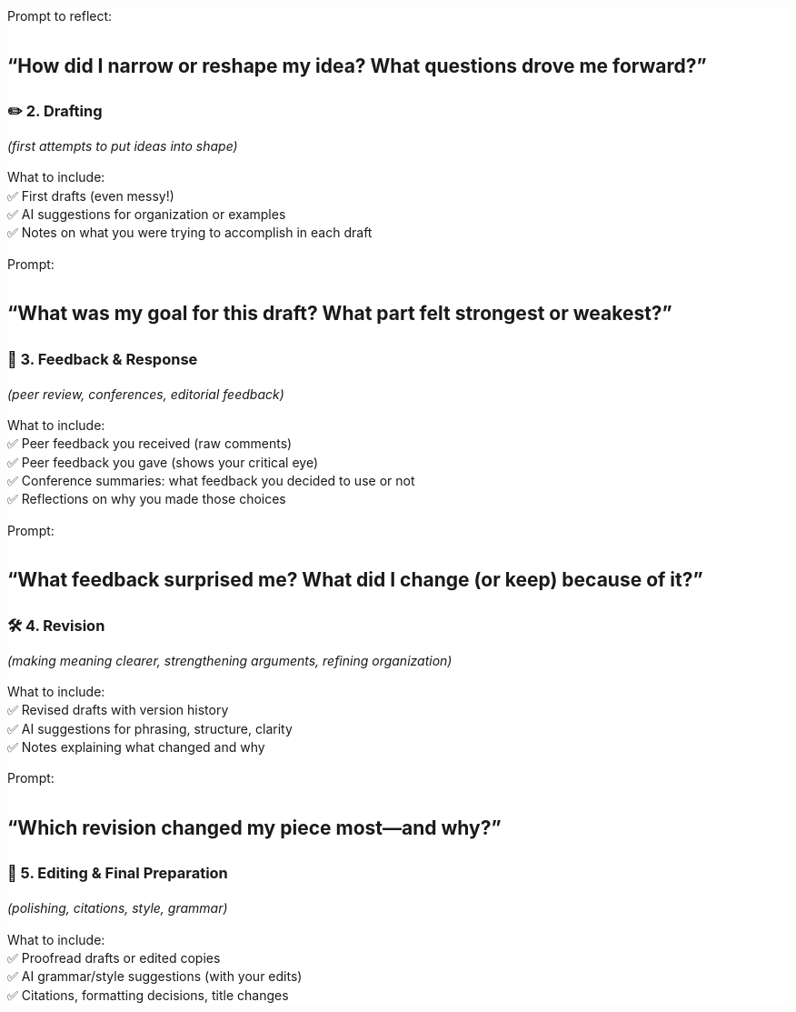 Prompt to reflect:
## <a name="_reqsy681p6za"></a>“How did I narrow or reshape my idea? What questions drove me forward?”
### <a name="_cfg2lt6h5dih"></a>**✏️ 2. Drafting**
*(first attempts to put ideas into shape)*

What to include:\
✅ First drafts (even messy!)\
✅ AI suggestions for organization or examples\
✅ Notes on what you were trying to accomplish in each draft

Prompt:
## <a name="_ycxpkgo45cuh"></a>“What was my goal for this draft? What part felt strongest or weakest?”
### <a name="_a0fc3cbndpge"></a>**🔄 3. Feedback & Response**
*(peer review, conferences, editorial feedback)*

What to include:\
✅ Peer feedback you received (raw comments)\
✅ Peer feedback you gave (shows your critical eye)\
✅ Conference summaries: what feedback you decided to use or not\
✅ Reflections on why you made those choices

Prompt:
## <a name="_9gyhx5yuww3x"></a>“What feedback surprised me? What did I change (or keep) because of it?”
### <a name="_pnvpiv2uj7rs"></a>**🛠 4. Revision**
*(making meaning clearer, strengthening arguments, refining organization)*

What to include:\
✅ Revised drafts with version history\
✅ AI suggestions for phrasing, structure, clarity\
✅ Notes explaining what changed and why

Prompt:
## <a name="_x7oib2eamd3b"></a>“Which revision changed my piece most—and why?”
### <a name="_gmzjq9qt0wwq"></a>**📝 5. Editing & Final Preparation**
*(polishing, citations, style, grammar)*

What to include:\
✅ Proofread drafts or edited copies\
✅ AI grammar/style suggestions (with your edits)\
✅ Citations, formatting decisions, title changes
